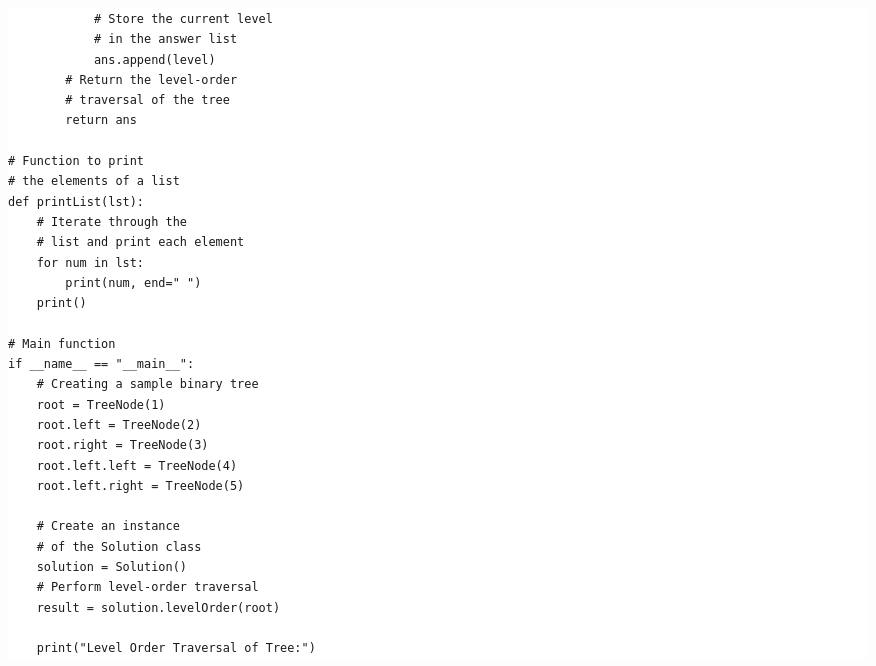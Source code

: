                 # Store the current level
                # in the answer list
                ans.append(level)
            # Return the level-order
            # traversal of the tree
            return ans

    # Function to print
    # the elements of a list
    def printList(lst):
        # Iterate through the
        # list and print each element
        for num in lst:
            print(num, end=" ")
        print()

    # Main function
    if __name__ == "__main__":
        # Creating a sample binary tree
        root = TreeNode(1)
        root.left = TreeNode(2)
        root.right = TreeNode(3)
        root.left.left = TreeNode(4)
        root.left.right = TreeNode(5)

        # Create an instance
        # of the Solution class
        solution = Solution()
        # Perform level-order traversal
        result = solution.levelOrder(root)

        print("Level Order Traversal of Tree:")
